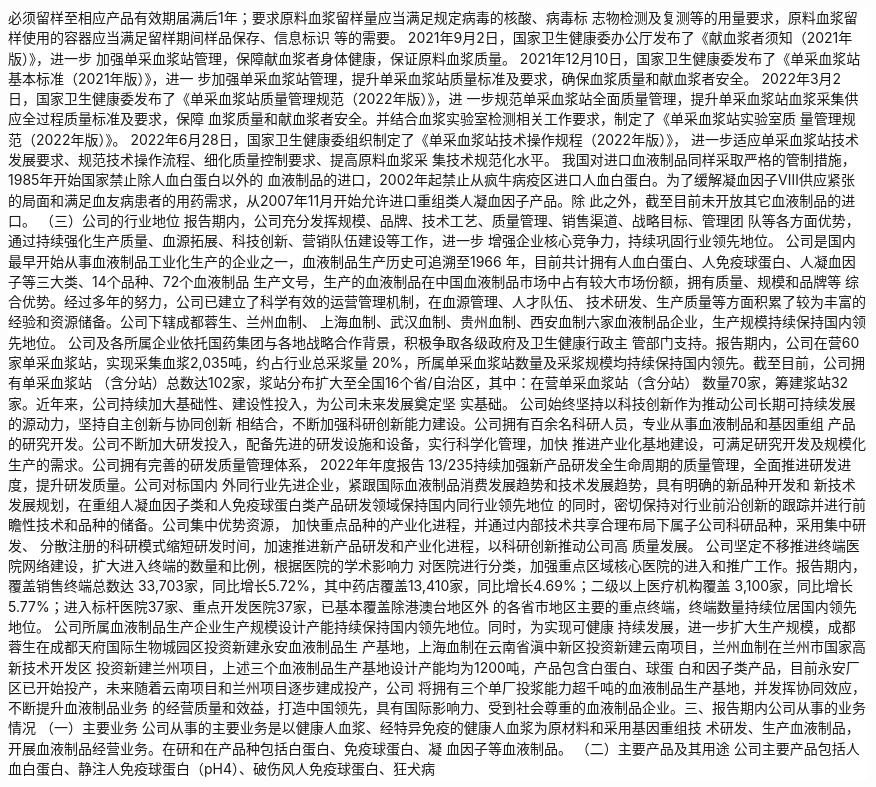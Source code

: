 必须留样至相应产品有效期届满后1年；要求原料血浆留样量应当满足规定病毒的核酸、病毒标
志物检测及复测等的用量要求，原料血浆留样使用的容器应当满足留样期间样品保存、信息标识
等的需要。
2021年9月2日，国家卫生健康委办公厅发布了《献血浆者须知（2021年版）》，进一步
加强单采血浆站管理，保障献血浆者身体健康，保证原料血浆质量。
2021年12月10日，国家卫生健康委发布了《单采血浆站基本标准（2021年版）》，进一
步加强单采血浆站管理，提升单采血浆站质量标准及要求，确保血浆质量和献血浆者安全。
2022年3月2日，国家卫生健康委发布了《单采血浆站质量管理规范（2022年版）》，进
一步规范单采血浆站全面质量管理，提升单采血浆站血浆采集供应全过程质量标准及要求，保障
血浆质量和献血浆者安全。并结合血浆实验室检测相关工作要求，制定了《单采血浆站实验室质
量管理规范（2022年版）》。
2022年6月28日，国家卫生健康委组织制定了《单采血浆站技术操作规程（2022年版）》，
进一步适应单采血浆站技术发展要求、规范技术操作流程、细化质量控制要求、提高原料血浆采
集技术规范化水平。
我国对进口血液制品同样采取严格的管制措施，1985年开始国家禁止除人血白蛋白以外的
血液制品的进口，2002年起禁止从疯牛病疫区进口人血白蛋白。为了缓解凝血因子Ⅷ供应紧张
的局面和满足血友病患者的用药需求，从2007年11月开始允许进口重组类人凝血因子产品。除
此之外，截至目前未开放其它血液制品的进口。
（三）公司的行业地位
报告期内，公司充分发挥规模、品牌、技术工艺、质量管理、销售渠道、战略目标、管理团
队等各方面优势，通过持续强化生产质量、血源拓展、科技创新、营销队伍建设等工作，进一步
增强企业核心竞争力，持续巩固行业领先地位。
公司是国内最早开始从事血液制品工业化生产的企业之一，血液制品生产历史可追溯至1966
年，目前共计拥有人血白蛋白、人免疫球蛋白、人凝血因子等三大类、14个品种、72个血液制品
生产文号，生产的血液制品在中国血液制品市场中占有较大市场份额，拥有质量、规模和品牌等
综合优势。经过多年的努力，公司已建立了科学有效的运营管理机制，在血源管理、人才队伍、
技术研发、生产质量等方面积累了较为丰富的经验和资源储备。公司下辖成都蓉生、兰州血制、
上海血制、武汉血制、贵州血制、西安血制六家血液制品企业，生产规模持续保持国内领先地位。
公司及各所属企业依托国药集团与各地战略合作背景，积极争取各级政府及卫生健康行政主
管部门支持。报告期内，公司在营60家单采血浆站，实现采集血浆2,035吨，约占行业总采浆量
20%，所属单采血浆站数量及采浆规模均持续保持国内领先。截至目前，公司拥有单采血浆站
（含分站）总数达102家，浆站分布扩大至全国16个省/自治区，其中：在营单采血浆站（含分站）
数量70家，筹建浆站32家。近年来，公司持续加大基础性、建设性投入，为公司未来发展奠定坚
实基础。
公司始终坚持以科技创新作为推动公司长期可持续发展的源动力，坚持自主创新与协同创新
相结合，不断加强科研创新能力建设。公司拥有百余名科研人员，专业从事血液制品和基因重组
产品的研究开发。公司不断加大研发投入，配备先进的研发设施和设备，实行科学化管理，加快
推进产业化基地建设，可满足研究开发及规模化生产的需求。公司拥有完善的研发质量管理体系，
2022年年度报告
13/235持续加强新产品研发全生命周期的质量管理，全面推进研发进度，提升研发质量。公司对标国内
外同行业先进企业，紧跟国际血液制品消费发展趋势和技术发展趋势，具有明确的新品种开发和
新技术发展规划，在重组人凝血因子类和人免疫球蛋白类产品研发领域保持国内同行业领先地位
的同时，密切保持对行业前沿创新的跟踪并进行前瞻性技术和品种的储备。公司集中优势资源，
加快重点品种的产业化进程，并通过内部技术共享合理布局下属子公司科研品种，采用集中研发、
分散注册的科研模式缩短研发时间，加速推进新产品研发和产业化进程，以科研创新推动公司高
质量发展。
公司坚定不移推进终端医院网络建设，扩大进入终端的数量和比例，根据医院的学术影响力
对医院进行分类，加强重点区域核心医院的进入和推广工作。报告期内，覆盖销售终端总数达
33,703家，同比增长5.72%，其中药店覆盖13,410家，同比增长4.69%；二级以上医疗机构覆盖
3,100家，同比增长5.77%；进入标杆医院37家、重点开发医院37家，已基本覆盖除港澳台地区外
的各省市地区主要的重点终端，终端数量持续位居国内领先地位。
公司所属血液制品生产企业生产规模设计产能持续保持国内领先地位。同时，为实现可健康
持续发展，进一步扩大生产规模，成都蓉生在成都天府国际生物城园区投资新建永安血液制品生
产基地，上海血制在云南省滇中新区投资新建云南项目，兰州血制在兰州市国家高新技术开发区
投资新建兰州项目，上述三个血液制品生产基地设计产能均为1200吨，产品包含白蛋白、球蛋
白和因子类产品，目前永安厂区已开始投产，未来随着云南项目和兰州项目逐步建成投产，公司
将拥有三个单厂投浆能力超千吨的血液制品生产基地，并发挥协同效应，不断提升血液制品业务
的经营质量和效益，打造中国领先，具有国际影响力、受到社会尊重的血液制品企业。三、报告期内公司从事的业务情况
（一）主要业务
公司从事的主要业务是以健康人血浆、经特异免疫的健康人血浆为原材料和采用基因重组技
术研发、生产血液制品，开展血液制品经营业务。在研和在产品种包括白蛋白、免疫球蛋白、凝
血因子等血液制品。
（二）主要产品及其用途
公司主要产品包括人血白蛋白、静注人免疫球蛋白（pH4）、破伤风人免疫球蛋白、狂犬病
